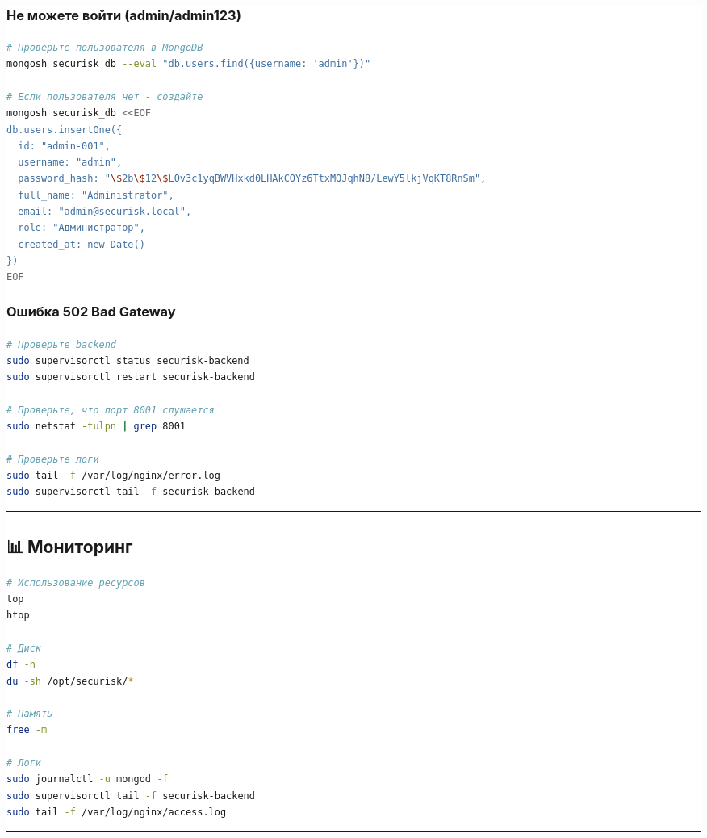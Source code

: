 ### Не можете войти (admin/admin123)

```bash
# Проверьте пользователя в MongoDB
mongosh securisk_db --eval "db.users.find({username: 'admin'})"

# Если пользователя нет - создайте
mongosh securisk_db <<EOF
db.users.insertOne({
  id: "admin-001",
  username: "admin",
  password_hash: "\$2b\$12\$LQv3c1yqBWVHxkd0LHAkCOYz6TtxMQJqhN8/LewY5lkjVqKT8RnSm",
  full_name: "Administrator",
  email: "admin@securisk.local",
  role: "Администратор",
  created_at: new Date()
})
EOF
```

### Ошибка 502 Bad Gateway

```bash
# Проверьте backend
sudo supervisorctl status securisk-backend
sudo supervisorctl restart securisk-backend

# Проверьте, что порт 8001 слушается
sudo netstat -tulpn | grep 8001

# Проверьте логи
sudo tail -f /var/log/nginx/error.log
sudo supervisorctl tail -f securisk-backend
```

---

## 📊 Мониторинг

```bash
# Использование ресурсов
top
htop

# Диск
df -h
du -sh /opt/securisk/*

# Память
free -m

# Логи
sudo journalctl -u mongod -f
sudo supervisorctl tail -f securisk-backend
sudo tail -f /var/log/nginx/access.log
```

---